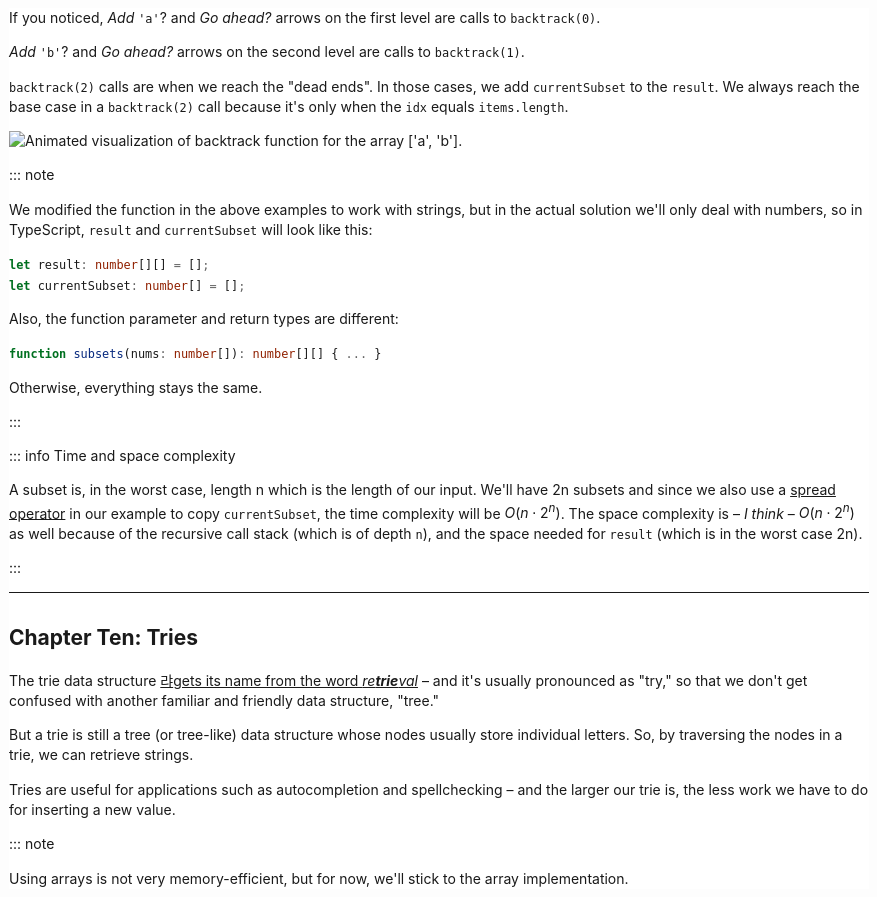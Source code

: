 If you noticed, *Add* `'a'`? and *Go ahead?* arrows on the first level are calls to `backtrack(0)`.

*Add* `'b'`? and *Go ahead?* arrows on the second level are calls to `backtrack(1)`.

`backtrack(2)` calls are when we reach the "dead ends". In those cases, we add `currentSubset` to the `result`. We always reach the base case in a `backtrack(2)` call because it's only when the `idx` equals `items.length`.

![Animated visualization of backtrack function for the array `['a', 'b']`.](https://cdn.hashnode.com/res/hashnode/image/upload/v1747920409397/0c18c7a6-1776-415b-8918-a6cafe6ba70c.gif)

::: note

We modified the function in the above examples to work with strings, but in the actual solution we'll only deal with numbers, so in TypeScript, `result` and `currentSubset` will look like this:

```ts
let result: number[][] = [];
let currentSubset: number[] = [];
```

Also, the function parameter and return types are different:

```ts
function subsets(nums: number[]): number[][] { ... }
```

Otherwise, everything stays the same.

:::

::: info Time and space complexity

A subset is, in the worst case, length n which is the length of our input. We'll have 2n subsets and since we also use a [<FontIcon icon="fa-brands fa-firefox"/>spread operator](https://developer.mozilla.org/en-US/docs/Web/JavaScript/Reference/Operators/Spread_syntax) in our example to copy `currentSubset`, the time complexity will be $O\left(n\cdot2^{n}\right)$. The space complexity is – *I think* – $O\left(n\cdot2^{n}\right)$ as well because of the recursive call stack (which is of depth `n`), and the space needed for `result` (which is in the worst case 2n).

:::

---

## Chapter Ten: Tries

The trie data structure [랴<FontIcon icon="fa-brands fa-wikipedia-w"/>gets its name from the word _re**trie**val_](https://en.wikipedia.org/wiki/Trie#History,_etymology,_and_pronunciation) – and it's usually pronounced as "try," so that we don't get confused with another familiar and friendly data structure, "tree."

But a trie is still a tree (or tree-like) data structure whose nodes usually store individual letters. So, by traversing the nodes in a trie, we can retrieve strings.

Tries are useful for applications such as autocompletion and spellchecking – and the larger our trie is, the less work we have to do for inserting a new value.

::: note

Using arrays is not very memory-efficient, but for now, we'll stick to the array implementation.
